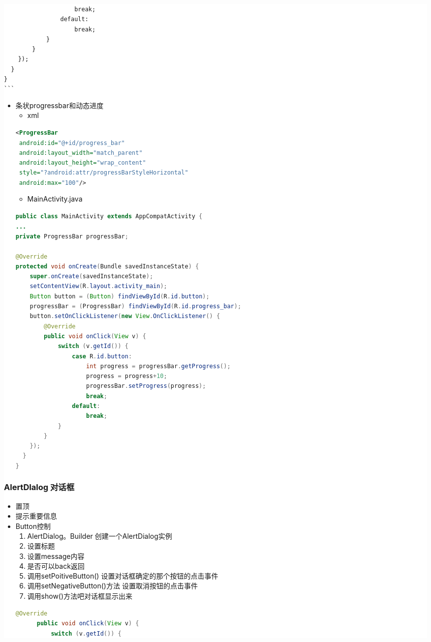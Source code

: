                         break;
                    default:
                        break;
                }
            }
        });
      }
    }
    ```
   - 条状progressbar和动态进度
     - xml
     ```xml
     <ProgressBar
      android:id="@+id/progress_bar"
      android:layout_width="match_parent"
      android:layout_height="wrap_content"
      style="?android:attr/progressBarStyleHorizontal"
      android:max="100"/>
     ```
     - MainActivity.java
     ```java
     public class MainActivity extends AppCompatActivity {
     ...
     private ProgressBar progressBar;

     @Override
     protected void onCreate(Bundle savedInstanceState) {
         super.onCreate(savedInstanceState);
         setContentView(R.layout.activity_main);
         Button button = (Button) findViewById(R.id.button);
         progressBar = (ProgressBar) findViewById(R.id.progress_bar);
         button.setOnClickListener(new View.OnClickListener() {
             @Override
             public void onClick(View v) {
                 switch (v.getId()) {
                     case R.id.button:
                         int progress = progressBar.getProgress();
                         progress = progress+10;
                         progressBar.setProgress(progress);
                         break;
                     default:
                         break;
                 }
             }
         });
       }
     }
     ```
### AlertDIalog 对话框
  - 置顶
  - 提示重要信息
  - Button控制
    1. AlertDialog。Builder 创建一个AlertDialog实例
    2. 设置标题
    3. 设置message内容
    4. 是否可以back返回
    5. 调用setPoitiveButton() 设置对话框确定的那个按钮的点击事件
    6. 调用setNegativeButton()方法 设置取消按钮的点击事件
    7. 调用show()方法吧对话框显示出来
      ```java
      @Override
            public void onClick(View v) {
                switch (v.getId()) {